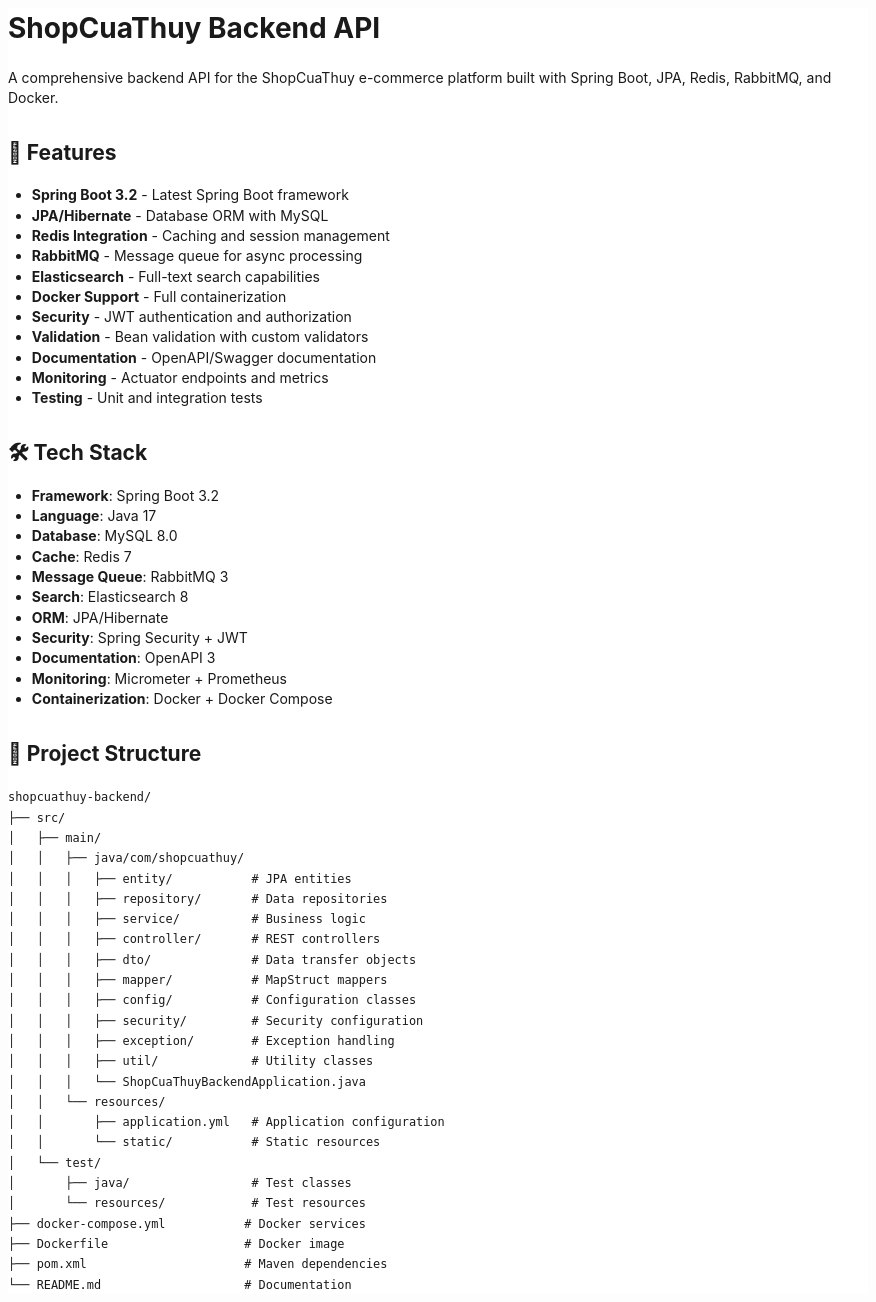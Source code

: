 # ShopCuaThuy Backend API

A comprehensive backend API for the ShopCuaThuy e-commerce platform built with Spring Boot, JPA, Redis, RabbitMQ, and Docker.

## 🚀 Features

- **Spring Boot 3.2** - Latest Spring Boot framework
- **JPA/Hibernate** - Database ORM with MySQL
- **Redis Integration** - Caching and session management
- **RabbitMQ** - Message queue for async processing
- **Elasticsearch** - Full-text search capabilities
- **Docker Support** - Full containerization
- **Security** - JWT authentication and authorization
- **Validation** - Bean validation with custom validators
- **Documentation** - OpenAPI/Swagger documentation
- **Monitoring** - Actuator endpoints and metrics
- **Testing** - Unit and integration tests

## 🛠️ Tech Stack

- **Framework**: Spring Boot 3.2
- **Language**: Java 17
- **Database**: MySQL 8.0
- **Cache**: Redis 7
- **Message Queue**: RabbitMQ 3
- **Search**: Elasticsearch 8
- **ORM**: JPA/Hibernate
- **Security**: Spring Security + JWT
- **Documentation**: OpenAPI 3
- **Monitoring**: Micrometer + Prometheus
- **Containerization**: Docker + Docker Compose

## 📁 Project Structure

```
shopcuathuy-backend/
├── src/
│   ├── main/
│   │   ├── java/com/shopcuathuy/
│   │   │   ├── entity/           # JPA entities
│   │   │   ├── repository/       # Data repositories
│   │   │   ├── service/          # Business logic
│   │   │   ├── controller/       # REST controllers
│   │   │   ├── dto/              # Data transfer objects
│   │   │   ├── mapper/           # MapStruct mappers
│   │   │   ├── config/           # Configuration classes
│   │   │   ├── security/         # Security configuration
│   │   │   ├── exception/        # Exception handling
│   │   │   ├── util/             # Utility classes
│   │   │   └── ShopCuaThuyBackendApplication.java
│   │   └── resources/
│   │       ├── application.yml   # Application configuration
│   │       └── static/           # Static resources
│   └── test/
│       ├── java/                 # Test classes
│       └── resources/            # Test resources
├── docker-compose.yml           # Docker services
├── Dockerfile                   # Docker image
├── pom.xml                      # Maven dependencies
└── README.md                    # Documentation
```

